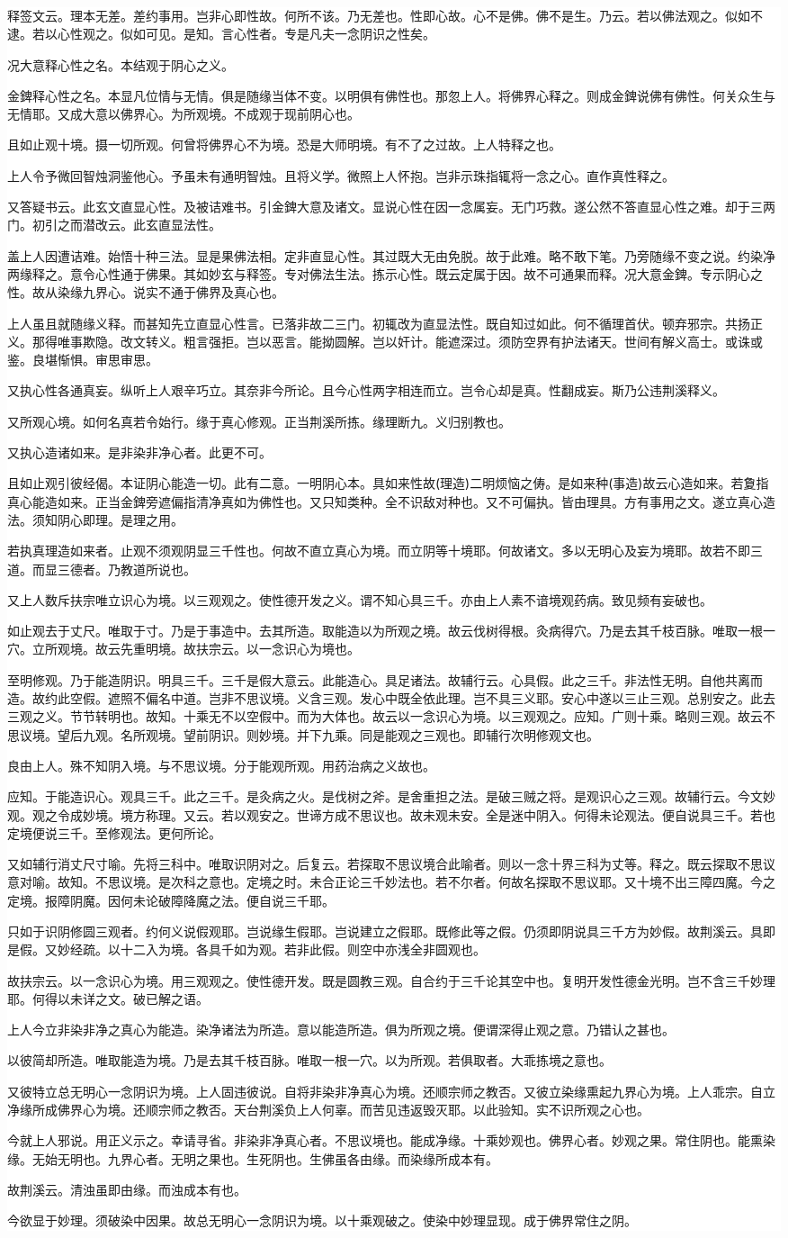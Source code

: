 释签文云。理本无差。差约事用。岂非心即性故。何所不该。乃无差也。性即心故。心不是佛。佛不是生。乃云。若以佛法观之。似如不逮。若以心性观之。似如可见。是知。言心性者。专是凡夫一念阴识之性矣。  

况大意释心性之名。本结观于阴心之义。  

金錍释心性之名。本显凡位情与无情。俱是随缘当体不变。以明俱有佛性也。那忽上人。将佛界心释之。则成金錍说佛有佛性。何关众生与无情耶。又成大意以佛界心。为所观境。不成观于现前阴心也。  

且如止观十境。摄一切所观。何曾将佛界心不为境。恐是大师明境。有不了之过故。上人特释之也。  

上人令予微回智烛洞鉴他心。予虽未有通明智烛。且将义学。微照上人怀抱。岂非示珠指辄将一念之心。直作真性释之。  

又答疑书云。此玄文直显心性。及被诘难书。引金錍大意及诸文。显说心性在因一念属妄。无门巧救。遂公然不答直显心性之难。却于三两门。初引之而潜改云。此玄直显法性。  

盖上人因遭诘难。始悟十种三法。显是果佛法相。定非直显心性。其过既大无由免脱。故于此难。略不敢下笔。乃旁随缘不变之说。约染净两缘释之。意令心性通于佛果。其如妙玄与释签。专对佛法生法。拣示心性。既云定属于因。故不可通果而释。况大意金錍。专示阴心之性。故从染缘九界心。说实不通于佛界及真心也。  

上人虽且就随缘义释。而甚知先立直显心性言。已落非故二三门。初辄改为直显法性。既自知过如此。何不循理首伏。顿弃邪宗。共扬正义。那得唯事欺隐。改文转义。粗言强拒。岂以恶言。能拗圆解。岂以奸计。能遮深过。须防空界有护法诸天。世间有解义高士。或诛或鉴。良堪惭惧。审思审思。  

又执心性各通真妄。纵听上人艰辛巧立。其奈非今所论。且今心性两字相连而立。岂令心却是真。性翻成妄。斯乃公违荆溪释义。  

又所观心境。如何名真若令始行。缘于真心修观。正当荆溪所拣。缘理断九。义归别教也。  

又执心造诸如来。是非染非净心者。此更不可。  

且如止观引彼经偈。本证阴心能造一切。此有二意。一明阴心本。具如来性故(理造)二明烦恼之俦。是如来种(事造)故云心造如来。若夐指真心能造如来。正当金錍旁遮偏指清净真如为佛性也。又只知类种。全不识敌对种也。又不可偏执。皆由理具。方有事用之文。遂立真心造法。须知阴心即理。是理之用。  

若执真理造如来者。止观不须观阴显三千性也。何故不直立真心为境。而立阴等十境耶。何故诸文。多以无明心及妄为境耶。故若不即三道。而显三德者。乃教道所说也。  

又上人数斥扶宗唯立识心为境。以三观观之。使性德开发之义。谓不知心具三千。亦由上人素不谙境观药病。致见频有妄破也。  

如止观去于丈尺。唯取于寸。乃是于事造中。去其所造。取能造以为所观之境。故云伐树得根。灸病得穴。乃是去其千枝百脉。唯取一根一穴。立所观境。故云先重明境。故扶宗云。以一念识心为境也。  

至明修观。乃于能造阴识。明具三千。三千是假大意云。此能造心。具足诸法。故辅行云。心具假。此之三千。非法性无明。自他共离而造。故约此空假。遮照不偏名中道。岂非不思议境。义含三观。发心中既全依此理。岂不具三义耶。安心中遂以三止三观。总别安之。此去三观之义。节节转明也。故知。十乘无不以空假中。而为大体也。故云以一念识心为境。以三观观之。应知。广则十乘。略则三观。故云不思议境。望后九观。名所观境。望前阴识。则妙境。并下九乘。同是能观之三观也。即辅行次明修观文也。  

良由上人。殊不知阴入境。与不思议境。分于能观所观。用药治病之义故也。  

应知。于能造识心。观具三千。此之三千。是灸病之火。是伐树之斧。是舍重担之法。是破三贼之将。是观识心之三观。故辅行云。今文妙观。观之令成妙境。境方称理。又云。若以观安之。世谛方成不思议也。故未观未安。全是迷中阴入。何得未论观法。便自说具三千。若也定境便说三千。至修观法。更何所论。  

又如辅行消丈尺寸喻。先将三科中。唯取识阴对之。后复云。若探取不思议境合此喻者。则以一念十界三科为丈等。释之。既云探取不思议意对喻。故知。不思议境。是次科之意也。定境之时。未合正论三千妙法也。若不尔者。何故名探取不思议耶。又十境不出三障四魔。今之定境。报障阴魔。因何未论破障降魔之法。便自说三千耶。  

只如于识阴修圆三观者。约何义说假观耶。岂说缘生假耶。岂说建立之假耶。既修此等之假。仍须即阴说具三千方为妙假。故荆溪云。具即是假。又妙经疏。以十二入为境。各具千如为观。若非此假。则空中亦浅全非圆观也。  

故扶宗云。以一念识心为境。用三观观之。使性德开发。既是圆教三观。自合约于三千论其空中也。复明开发性德金光明。岂不含三千妙理耶。何得以未详之文。破已解之语。  

上人今立非染非净之真心为能造。染净诸法为所造。意以能造所造。俱为所观之境。便谓深得止观之意。乃错认之甚也。  

以彼简却所造。唯取能造为境。乃是去其千枝百脉。唯取一根一穴。以为所观。若俱取者。大乖拣境之意也。  

又彼特立总无明心一念阴识为境。上人固违彼说。自将非染非净真心为境。还顺宗师之教否。又彼立染缘熏起九界心为境。上人乖宗。自立净缘所成佛界心为境。还顺宗师之教否。天台荆溪负上人何辜。而苦见违返毁灭耶。以此验知。实不识所观之心也。  

今就上人邪说。用正义示之。幸请寻省。非染非净真心者。不思议境也。能成净缘。十乘妙观也。佛界心者。妙观之果。常住阴也。能熏染缘。无始无明也。九界心者。无明之果也。生死阴也。生佛虽各由缘。而染缘所成本有。  

故荆溪云。清浊虽即由缘。而浊成本有也。  

今欲显于妙理。须破染中因果。故总无明心一念阴识为境。以十乘观破之。使染中妙理显现。成于佛界常住之阴。  

